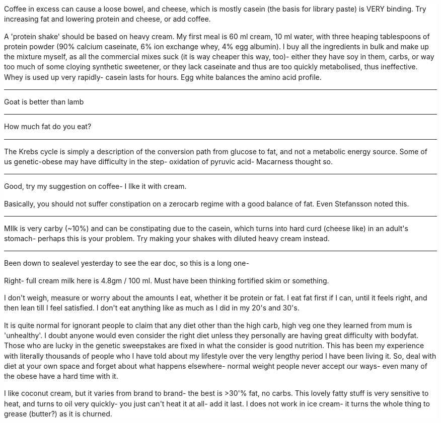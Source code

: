 Coffee in excess can cause a loose bowel, and cheese, which is mostly casein (the basis for library paste) is VERY binding. Try increasing fat and lowering protein and cheese, or add coffee.

A 'protein shake' should be based on heavy cream. My first meal is 60 ml cream, 10 ml water, with three heaping tablespoons of protein powder (90% calcium caseinate, 6% ion exchange whey, 4% egg albumin). I buy all the ingredients in bulk and make up the mixture myself, as all the commercial mixes suck (it is way cheaper this way, too)- either they have soy in them, carbs, or way too much of some cloying synthetic sweetener, or they lack caseinate and thus are too quickly metabolised, thus ineffective. Whey is used up very rapidly- casein lasts for hours. Egg white balances the amino acid profile.

---

Goat is better than lamb

---

How much fat do you eat?

---

The Krebs cycle is simply a description of the conversion path from glucose to fat, and not a metabolic energy source. Some of us genetic-obese may have difficulty in the step- oxidation of pyruvic acid- Macarness thought so.

---

Good, try my suggestion on coffee- I llke it with cream.

Basically, you should not suffer constipation on a zerocarb regime with a good balance of fat. Even Stefansson noted this.

---

MIlk is very carby (~10%) and can be constipating due to the casein, which turns into hard curd (cheese like) in an adult's stomach- perhaps this is your problem. Try making your shakes with diluted heavy cream instead.

---

Been down to sealevel yesterday to see the ear doc, so this is a long one-

Right- full cream milk here is 4.8gm / 100 ml. Must have been thinking fortified skim or something.

I don't weigh, measure or worry about the amounts I eat, whether it be protein or fat. I eat fat first if I can, until it feels right, and then lean till I feel satisfied. I don't eat anything like as much as I did in my 20's and 30's.

It is quite normal for ignorant people to claim that any diet other than the high carb, high veg one they learned from mum is 'unhealthy'. I doubt anyone would even consider the right diet unless they personally are having great difficulty with bodyfat. Those who are lucky in the genetic sweepstakes are fixed in what the consider is good nutrition. This has been my experience with literally thousands of people who I have told about my lifestyle over the very lengthy period I have been living it. So, deal with diet at your own space and forget about what happens elsewhere- normal weight people never accept our ways- even many of the obese have a hard time with it.

I like coconut cream, but it varies from brand to brand- the best is >30'% fat, no carbs. This lovely fatty stuff is very sensitive to heat, and turns to oil very quickly- you just can't heat it at all- add it last. I does not work in ice cream- it turns the whole thing to grease (butter?) as it is churned.
